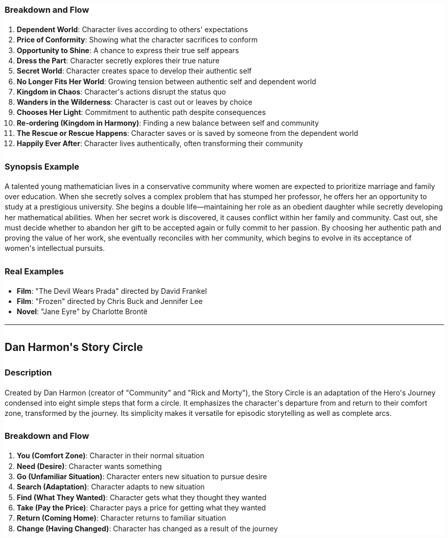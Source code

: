 ### Breakdown and Flow
1. **Dependent World**: Character lives according to others' expectations
2. **Price of Conformity**: Showing what the character sacrifices to conform
3. **Opportunity to Shine**: A chance to express their true self appears
4. **Dress the Part**: Character secretly explores their true nature
5. **Secret World**: Character creates space to develop their authentic self
6. **No Longer Fits Her World**: Growing tension between authentic self and dependent world
7. **Kingdom in Chaos**: Character's actions disrupt the status quo
8. **Wanders in the Wilderness**: Character is cast out or leaves by choice
9. **Chooses Her Light**: Commitment to authentic path despite consequences
10. **Re-ordering (Kingdom in Harmony)**: Finding a new balance between self and community
11. **The Rescue or Rescue Happens**: Character saves or is saved by someone from the dependent world
12. **Happily Ever After**: Character lives authentically, often transforming their community

### Synopsis Example
A talented young mathematician lives in a conservative community where women are expected to prioritize marriage and family over education. When she secretly solves a complex problem that has stumped her professor, he offers her an opportunity to study at a prestigious university. She begins a double life—maintaining her role as an obedient daughter while secretly developing her mathematical abilities. When her secret work is discovered, it causes conflict within her family and community. Cast out, she must decide whether to abandon her gift to be accepted again or fully commit to her passion. By choosing her authentic path and proving the value of her work, she eventually reconciles with her community, which begins to evolve in its acceptance of women's intellectual pursuits.

### Real Examples
- **Film**: "The Devil Wears Prada" directed by David Frankel
- **Film**: "Frozen" directed by Chris Buck and Jennifer Lee
- **Novel**: "Jane Eyre" by Charlotte Brontë

---

## Dan Harmon's Story Circle

### Description
Created by Dan Harmon (creator of "Community" and "Rick and Morty"), the Story Circle is an adaptation of the Hero's Journey condensed into eight simple steps that form a circle. It emphasizes the character's departure from and return to their comfort zone, transformed by the journey. Its simplicity makes it versatile for episodic storytelling as well as complete arcs.

### Breakdown and Flow
1. **You (Comfort Zone)**: Character in their normal situation
2. **Need (Desire)**: Character wants something
3. **Go (Unfamiliar Situation)**: Character enters new situation to pursue desire
4. **Search (Adaptation)**: Character adapts to new situation
5. **Find (What They Wanted)**: Character gets what they thought they wanted
6. **Take (Pay the Price)**: Character pays a price for getting what they wanted
7. **Return (Coming Home)**: Character returns to familiar situation
8. **Change (Having Changed)**: Character has changed as a result of the journey
